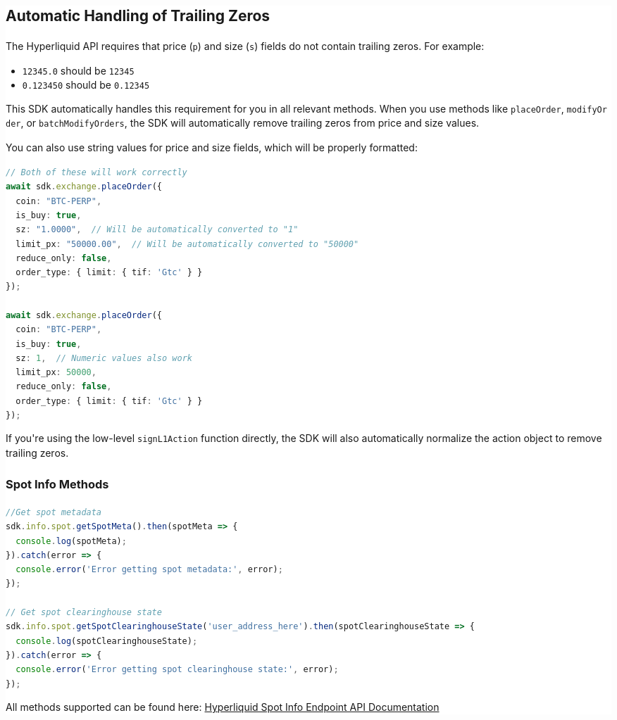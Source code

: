 ## Automatic Handling of Trailing Zeros

The Hyperliquid API requires that price (`p`) and size (`s`) fields do not contain trailing zeros. For example:
- `12345.0` should be `12345`
- `0.123450` should be `0.12345`

This SDK automatically handles this requirement for you in all relevant methods. When you use methods like `placeOrder`, `modifyOrder`, or `batchModifyOrders`, the SDK will automatically remove trailing zeros from price and size values.

You can also use string values for price and size fields, which will be properly formatted:

```typescript
// Both of these will work correctly
await sdk.exchange.placeOrder({
  coin: "BTC-PERP",
  is_buy: true,
  sz: "1.0000",  // Will be automatically converted to "1"
  limit_px: "50000.00",  // Will be automatically converted to "50000"
  reduce_only: false,
  order_type: { limit: { tif: 'Gtc' } }
});

await sdk.exchange.placeOrder({
  coin: "BTC-PERP",
  is_buy: true,
  sz: 1,  // Numeric values also work
  limit_px: 50000,
  reduce_only: false,
  order_type: { limit: { tif: 'Gtc' } }
});
```

If you're using the low-level `signL1Action` function directly, the SDK will also automatically normalize the action object to remove trailing zeros.

### Spot Info Methods

```typescript
//Get spot metadata
sdk.info.spot.getSpotMeta().then(spotMeta => {
  console.log(spotMeta);
}).catch(error => {
  console.error('Error getting spot metadata:', error);
});

// Get spot clearinghouse state
sdk.info.spot.getSpotClearinghouseState('user_address_here').then(spotClearinghouseState => {
  console.log(spotClearinghouseState);
}).catch(error => {
  console.error('Error getting spot clearinghouse state:', error);
});
```
All methods supported can be found here: [Hyperliquid Spot Info Endpoint API Documentation](https://hyperliquid.gitbook.io/hyperliquid-docs/for-developers/api/info-endpoint/spot)
